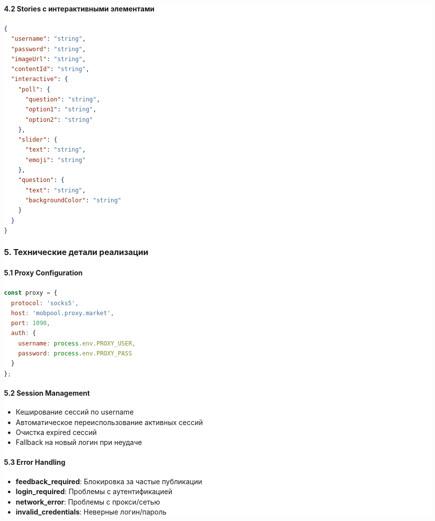 #### 4.2 Stories с интерактивными элементами
```json
{
  "username": "string",
  "password": "string",
  "imageUrl": "string",
  "contentId": "string",
  "interactive": {
    "poll": {
      "question": "string",
      "option1": "string",
      "option2": "string"
    },
    "slider": {
      "text": "string", 
      "emoji": "string"
    },
    "question": {
      "text": "string",
      "backgroundColor": "string"
    }
  }
}
```

### 5. Технические детали реализации

#### 5.1 Proxy Configuration
```javascript
const proxy = {
  protocol: 'socks5',
  host: 'mobpool.proxy.market',
  port: 1090,
  auth: {
    username: process.env.PROXY_USER,
    password: process.env.PROXY_PASS
  }
};
```

#### 5.2 Session Management
- Кеширование сессий по username
- Автоматическое переиспользование активных сессий
- Очистка expired сессий
- Fallback на новый логин при неудаче

#### 5.3 Error Handling
- **feedback_required**: Блокировка за частые публикации
- **login_required**: Проблемы с аутентификацией  
- **network_error**: Проблемы с прокси/сетью
- **invalid_credentials**: Неверные логин/пароль
